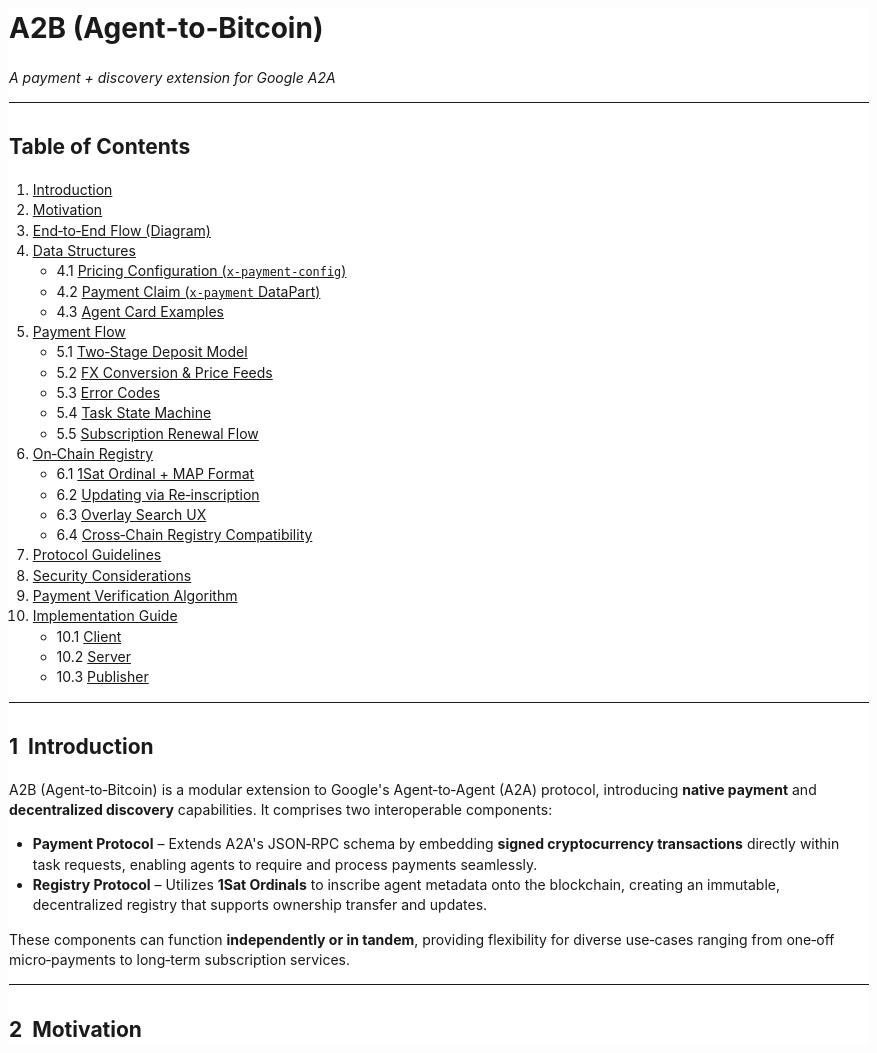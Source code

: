 # A2B (Agent‑to‑Bitcoin)  
*A payment + discovery extension for Google A2A*

---

## Table of Contents
1. [Introduction](#introduction)  
2. [Motivation](#motivation)  
3. [End‑to‑End Flow (Diagram)](#end-to-end-flow-diagram)  
4. [Data Structures](#data-structures)  
   * 4.1 [Pricing Configuration (`x-payment-config`)](#pricing-configuration)  
   * 4.2 [Payment Claim (`x-payment` DataPart)](#payment-claim)  
   * 4.3 [Agent Card Examples](#agent-card-examples)  
5. [Payment Flow](#payment-flow)
    * 5.1 [Two‑Stage Deposit Model](#two-stage-deposit-model)
    * 5.2 [FX Conversion & Price Feeds](#fx-conversion--price-feeds)
    * 5.3 [Error Codes](#error-codes)
    * 5.4 [Task State Machine](#task-state-machine)
    * 5.5 [Subscription Renewal Flow](#subscription-renewal-flow)
6. [On‑Chain Registry](#on-chain-registry)
   * 6.1 [1Sat Ordinal + MAP Format](#1sat-ordinal--map-format)
   * 6.2 [Updating via Re‑inscription](#updating-via-re-inscription)
   * 6.3 [Overlay Search UX](#overlay-search-ux)
   * 6.4 [Cross‑Chain Registry Compatibility](#cross-chain-registry-compatibility)
7. [Protocol Guidelines](#protocol-guidelines)
8. [Security Considerations](#security-considerations)
9. [Payment Verification Algorithm](#payment-verification-algorithm)
10. [Implementation Guide](#implementation-guide)
    * 10.1 [Client](#client)  
    * 10.2 [Server](#server)  
    * 10.3 [Publisher](#publisher)

---

## 1  Introduction<a id="introduction"></a>

A2B (Agent‑to‑Bitcoin) is a modular extension to Google's Agent‑to‑Agent (A2A) protocol, introducing **native payment** and **decentralized discovery** capabilities. It comprises two interoperable components:

* **Payment Protocol** – Extends A2A's JSON‑RPC schema by embedding **signed cryptocurrency transactions** directly within task requests, enabling agents to require and process payments seamlessly.
* **Registry Protocol** – Utilizes **1Sat Ordinals** to inscribe agent metadata onto the blockchain, creating an immutable, decentralized registry that supports ownership transfer and updates.

These components can function **independently or in tandem**, providing flexibility for diverse use‑cases ranging from one‑off micro‑payments to long‑term subscription services.

---

## 2  Motivation<a id="motivation"></a>

